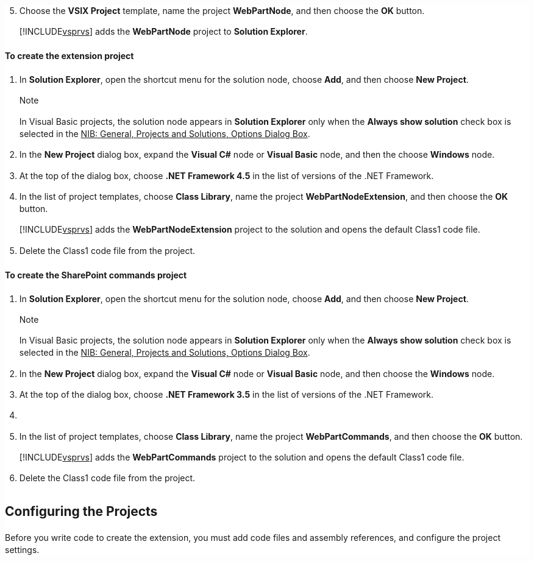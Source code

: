5.  Choose the **VSIX Project** template, name the project **WebPartNode**, and then choose the **OK** button.  
  
     [!INCLUDE[vsprvs](../sharepoint/includes/vsprvs-md.md)] adds the **WebPartNode** project to **Solution Explorer**.  
  
#### To create the extension project  
  
1.  In **Solution Explorer**, open the shortcut menu for the solution node, choose **Add**, and then choose **New Project**.  
  
    > [!NOTE]  
    >  In Visual Basic projects, the solution node appears in **Solution Explorer** only when the **Always show solution** check box is selected in the [NIB: General, Projects and Solutions, Options Dialog Box](http://msdn.microsoft.com/en-us/8f8e37e8-b28d-4b13-bfeb-ea4d3312aeca).  
  
2.  In the **New Project** dialog box, expand the **Visual C#** node or **Visual Basic** node, and then the choose **Windows** node.  
  
3.  At the top of the dialog box, choose **.NET Framework 4.5** in the list of versions of the .NET Framework.  
  
4.  In the list of project templates, choose **Class Library**, name the project **WebPartNodeExtension**, and then choose the **OK** button.  
  
     [!INCLUDE[vsprvs](../sharepoint/includes/vsprvs-md.md)] adds the **WebPartNodeExtension** project to the solution and opens the default Class1 code file.  
  
5.  Delete the Class1 code file from the project.  
  
#### To create the SharePoint commands project  
  
1.  In **Solution Explorer**, open the shortcut menu for the solution node, choose **Add**, and then choose **New Project**.  
  
    > [!NOTE]  
    >  In Visual Basic projects, the solution node appears in **Solution Explorer** only when the **Always show solution** check box is selected in the [NIB: General, Projects and Solutions, Options Dialog Box](http://msdn.microsoft.com/en-us/8f8e37e8-b28d-4b13-bfeb-ea4d3312aeca).  
  
2.  In the  **New Project** dialog box, expand the **Visual C#** node or **Visual Basic** node, and then choose the **Windows** node.  
  
3.  At the top of the dialog box, choose **.NET Framework 3.5** in the list of versions of the .NET Framework.  
  
4.  
  
5.  In the list of project templates, choose **Class Library**, name the project **WebPartCommands**, and then choose the **OK** button.  
  
     [!INCLUDE[vsprvs](../sharepoint/includes/vsprvs-md.md)] adds the **WebPartCommands** project to the solution and opens the default Class1 code file.  
  
6.  Delete the Class1 code file from the project.  
  
## Configuring the Projects  
 Before you write code to create the extension, you must add code files and assembly references, and configure the project settings.  
  